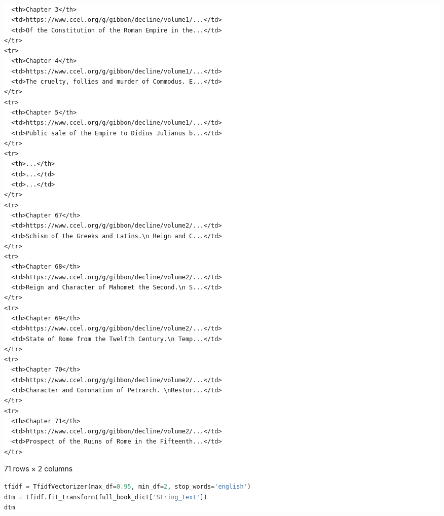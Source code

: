       <th>Chapter 3</th>
      <td>https://www.ccel.org/g/gibbon/decline/volume1/...</td>
      <td>Of the Constitution of the Roman Empire in the...</td>
    </tr>
    <tr>
      <th>Chapter 4</th>
      <td>https://www.ccel.org/g/gibbon/decline/volume1/...</td>
      <td>The cruelty, follies and murder of Commodus. E...</td>
    </tr>
    <tr>
      <th>Chapter 5</th>
      <td>https://www.ccel.org/g/gibbon/decline/volume1/...</td>
      <td>Public sale of the Empire to Didius Julianus b...</td>
    </tr>
    <tr>
      <th>...</th>
      <td>...</td>
      <td>...</td>
    </tr>
    <tr>
      <th>Chapter 67</th>
      <td>https://www.ccel.org/g/gibbon/decline/volume2/...</td>
      <td>Schism of the Greeks and Latins.\n Reign and C...</td>
    </tr>
    <tr>
      <th>Chapter 68</th>
      <td>https://www.ccel.org/g/gibbon/decline/volume2/...</td>
      <td>Reign and Character of Mahomet the Second.\n S...</td>
    </tr>
    <tr>
      <th>Chapter 69</th>
      <td>https://www.ccel.org/g/gibbon/decline/volume2/...</td>
      <td>State of Rome from the Twelfth Century.\n Temp...</td>
    </tr>
    <tr>
      <th>Chapter 70</th>
      <td>https://www.ccel.org/g/gibbon/decline/volume2/...</td>
      <td>Character and Coronation of Petrarch. \nRestor...</td>
    </tr>
    <tr>
      <th>Chapter 71</th>
      <td>https://www.ccel.org/g/gibbon/decline/volume2/...</td>
      <td>Prospect of the Ruins of Rome in the Fifteenth...</td>
    </tr>
  </tbody>
</table>
<p>71 rows × 2 columns</p>
</div>




```python
tfidf = TfidfVectorizer(max_df=0.95, min_df=2, stop_words='english')
dtm = tfidf.fit_transform(full_book_dict['String_Text'])
dtm
```
